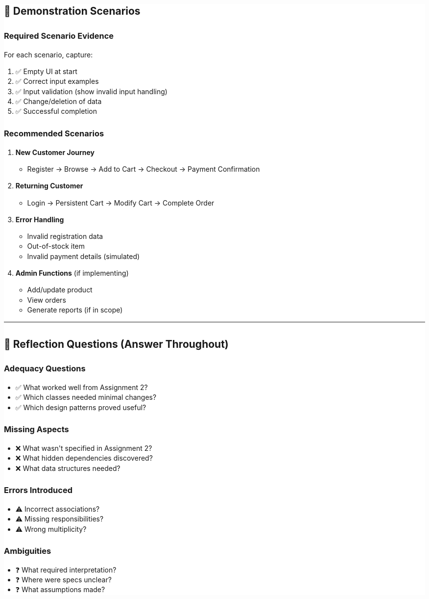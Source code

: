 ## 🧪 Demonstration Scenarios

### Required Scenario Evidence
For each scenario, capture:
1. ✅ Empty UI at start
2. ✅ Correct input examples
3. ✅ Input validation (show invalid input handling)
4. ✅ Change/deletion of data
5. ✅ Successful completion

### Recommended Scenarios
1. **New Customer Journey**
   - Register → Browse → Add to Cart → Checkout → Payment Confirmation

2. **Returning Customer**
   - Login → Persistent Cart → Modify Cart → Complete Order

3. **Error Handling**
   - Invalid registration data
   - Out-of-stock item
   - Invalid payment details (simulated)

4. **Admin Functions** (if implementing)
   - Add/update product
   - View orders
   - Generate reports (if in scope)

---

## 🤔 Reflection Questions (Answer Throughout)

### Adequacy Questions
- ✅ What worked well from Assignment 2?
- ✅ Which classes needed minimal changes?
- ✅ Which design patterns proved useful?

### Missing Aspects
- ❌ What wasn't specified in Assignment 2?
- ❌ What hidden dependencies discovered?
- ❌ What data structures needed?

### Errors Introduced
- ⚠️ Incorrect associations?
- ⚠️ Missing responsibilities?
- ⚠️ Wrong multiplicity?

### Ambiguities
- ❓ What required interpretation?
- ❓ Where were specs unclear?
- ❓ What assumptions made?

